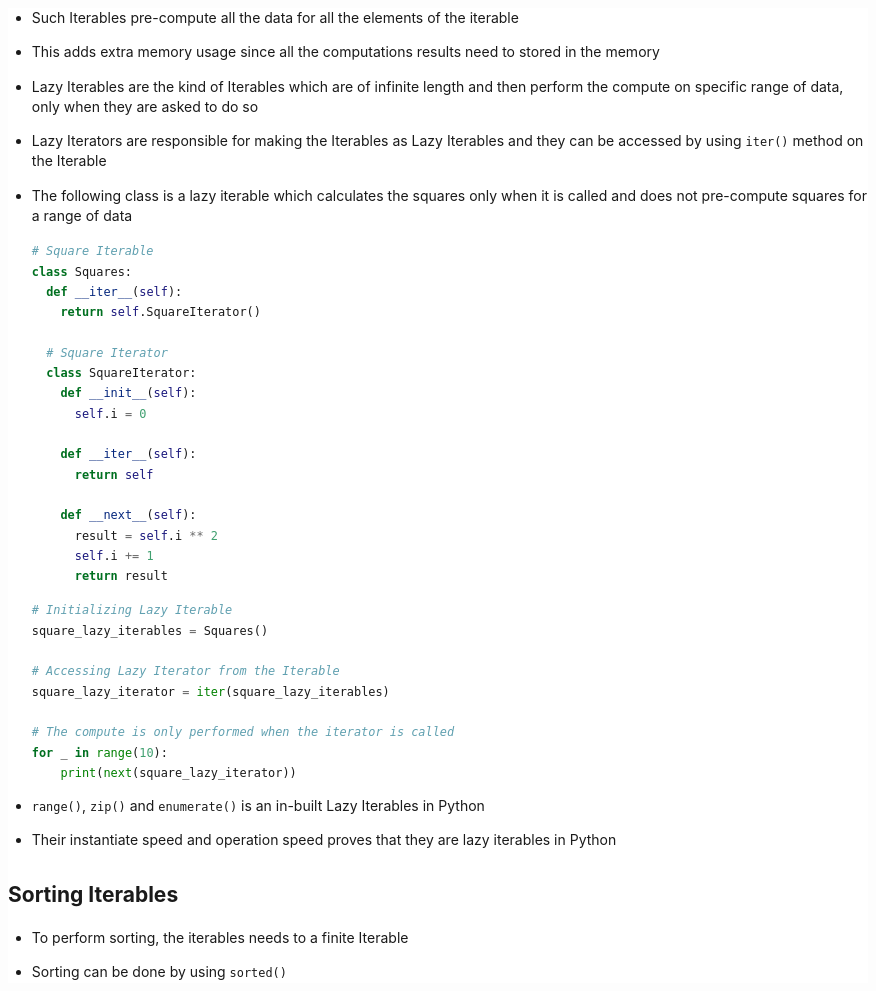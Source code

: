 - Such Iterables pre-compute all the data for all the elements of the iterable

- This adds extra memory usage since all the computations results need to stored in the memory

- Lazy Iterables are the kind of Iterables which are of infinite length and then perform the compute on specific range of data, only when they are asked to do so

- Lazy Iterators are responsible for making the Iterables as Lazy Iterables and they can be accessed by using `iter()` method on the Iterable

- The following class is a lazy iterable which calculates the squares only when it is called and does not pre-compute squares for a range of data

  ```python
  # Square Iterable
  class Squares:
    def __iter__(self):
      return self.SquareIterator()
  
    # Square Iterator
    class SquareIterator:
      def __init__(self):
        self.i = 0
  
      def __iter__(self):
        return self
  
      def __next__(self):
        result = self.i ** 2
        self.i += 1
        return result
  ```

  ```python
  # Initializing Lazy Iterable
  square_lazy_iterables = Squares()
  
  # Accessing Lazy Iterator from the Iterable
  square_lazy_iterator = iter(square_lazy_iterables)
  
  # The compute is only performed when the iterator is called
  for _ in range(10):
      print(next(square_lazy_iterator))
  ```

- `range()`, `zip()` and `enumerate()`  is an in-built Lazy Iterables in Python

- Their instantiate speed and operation speed proves that they are lazy iterables in Python



## Sorting Iterables

- To perform sorting, the iterables needs to a finite Iterable

- Sorting can be done by using `sorted()`
